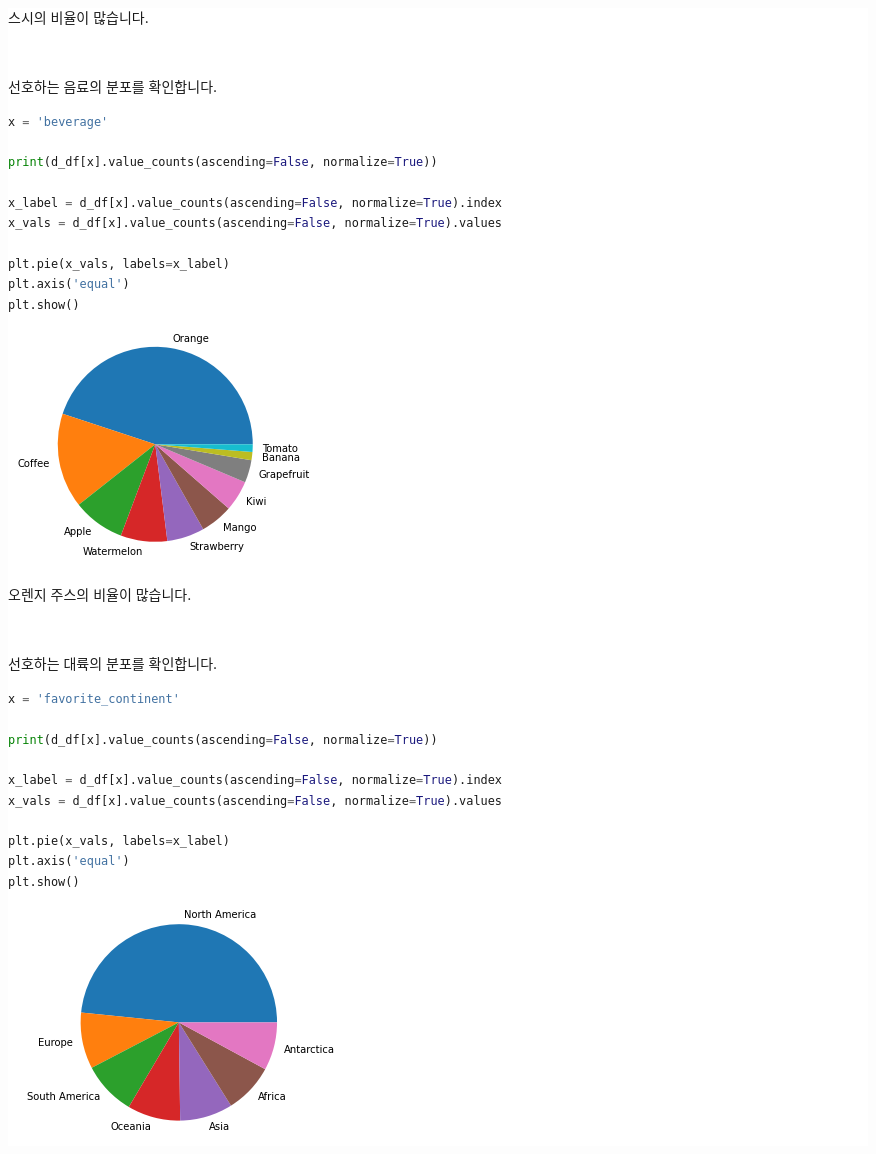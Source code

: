 스시의 비율이 많습니다. 

<br>

선호하는 음료의 분포를 확인합니다.

```python
x = 'beverage'

print(d_df[x].value_counts(ascending=False, normalize=True))

x_label = d_df[x].value_counts(ascending=False, normalize=True).index
x_vals = d_df[x].value_counts(ascending=False, normalize=True).values

plt.pie(x_vals, labels=x_label)
plt.axis('equal')
plt.show()
```

![oran](Image/oran.png)

오렌지 주스의 비율이 많습니다. 

<br>

선호하는 대륙의 분포를 확인합니다. 

```python
x = 'favorite_continent'

print(d_df[x].value_counts(ascending=False, normalize=True))

x_label = d_df[x].value_counts(ascending=False, normalize=True).index
x_vals = d_df[x].value_counts(ascending=False, normalize=True).values

plt.pie(x_vals, labels=x_label)
plt.axis('equal')
plt.show()
```

![conti](Image/conti.png)
